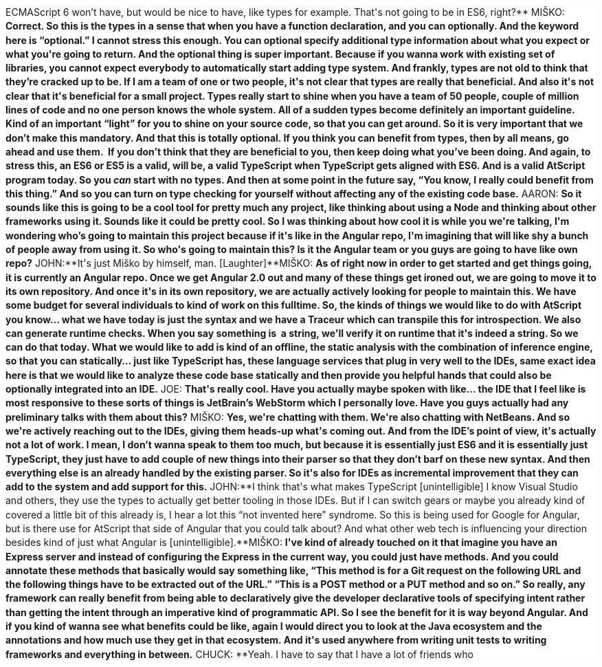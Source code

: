 ECMAScript 6 won’t have, but would be nice to have, like types for example. That's not going to be in ES6, right?** MIŠKO: **Correct. So this is the types in a sense that when you have a function declaration, and you can optionally. And the keyword here is “optional.” I cannot stress this enough. You can optional specify additional type information about what you expect or what you're going to return. And the optional thing is super important. Because if you wanna work with existing set of libraries, you cannot expect everybody to automatically start adding type system. And frankly, types are not old to think that they’re cracked up to be. If I am a team of one or two people, it's not clear that types are really that beneficial. And also it's not clear that it's beneficial for a small project. Types really start to shine when you have a team of 50 people, couple of million lines of code and no one person knows the whole system. All of a sudden types become definitely an important guideline. Kind of an important “light” for you to shine on your source code, so that you can get around. So it is very important that we don’t make this mandatory. And that this is totally optional. If you think you can benefit from types, then by all means, go ahead and use them.&nbsp; If you don’t think that they are beneficial to you, then keep doing what you’ve been doing. And again, to stress this, an ES6 or ES5 is a valid, will be, a valid TypeScript when TypeScript gets aligned with ES6. And is a valid AtScript program today. So you _can_ start with no types. And then at some point in the future say, “You know, I really could benefit from this thing.” And so you can turn on type checking for yourself without affecting any of the existing code base.** AARON: **So it sounds like this is going to be a cool tool for pretty much any project, like thinking about using a Node and thinking about other frameworks using it. Sounds like it could be pretty cool. So I was thinking about how cool it is while you we're talking, I'm wondering who’s going to maintain this project because if it's like in the Angular repo, I'm imagining that will like shy a bunch of people away from using it. So who's going to maintain this? Is it the Angular team or you guys are going to have like own repo?** JOHN:**It's just Miško by himself, man. [Laughter]**MIŠKO: **As of right now in order to get started and get things going, it is currently an Angular repo. Once we get Angular 2.0 out and many of these things get ironed out, we are going to move it to its own repository. And once it's in its own repository, we are actually actively looking for people to maintain this. We have some budget for several individuals to kind of work on this fulltime. So, the kinds of things we would like to do with AtScript you know… what we have today is just the syntax and we have a Traceur which can transpile this for introspection. We also can generate runtime checks. When you say something is&nbsp; a string, we'll verify it on runtime that it's indeed a string. So we can do that today. What we would like to add is kind of an offline, the static analysis with the combination of inference engine, so that you can statically… just like TypeScript has, these language services that plug in very well to the IDEs, same exact idea here is that we would like to analyze these code base statically and then provide you helpful hands that could also be optionally integrated into an IDE.** JOE: **That's really cool. Have you actually maybe spoken with like… the IDE that I feel like is most responsive to these sorts of things is JetBrain’s WebStorm which I personally love. Have you guys actually had any preliminary talks with them about this?** MIŠKO: **Yes, we're chatting with them. We're also chatting with NetBeans. And so we're actively reaching out to the IDEs, giving them heads-up what's coming out. And from the IDE’s point of view, it's actually not a lot of work. I mean, I don’t wanna speak to them too much, but because it is essentially just ES6 and it is essentially just TypeScript, they just have to add couple of new things into their parser so that they don’t barf on these new syntax. And then everything else is an already handled by the existing parser. So it's also for IDEs as incremental improvement that they can add to the system and add support for this.** JOHN:**I think that's what makes TypeScript [unintelligible] I know Visual Studio and others, they use the types to actually get better tooling in those IDEs. But if I can switch gears or maybe you already kind of covered a little bit of this already is, I hear a lot this “not invented here” syndrome. So this is being used for Google for Angular, but is there use for AtScript that side of Angular that you could talk about? And what other web tech is influencing your direction besides kind of just what Angular is [unintelligible].**MIŠKO: **I've kind of already touched on it that imagine you have an Express server and instead of configuring the Express in the current way, you could just have methods. And you could annotate these methods that basically would say something like, “This method is for a Git request on the following URL and the following things have to be extracted out of the URL.” “This is a POST method or a PUT method and so on.” So really, any framework can really benefit from being able to declaratively give the developer declarative tools of specifying intent rather than getting the intent through an imperative kind of programmatic API. So I see the benefit for it is way beyond Angular. And if you kind of wanna see what benefits could be like, again I would direct you to look at the Java ecosystem and the annotations and how much use they get in that ecosystem. And it's used anywhere from writing unit tests to writing frameworks and everything in between.** CHUCK: **Yeah. I have to say that I have a lot of friends who